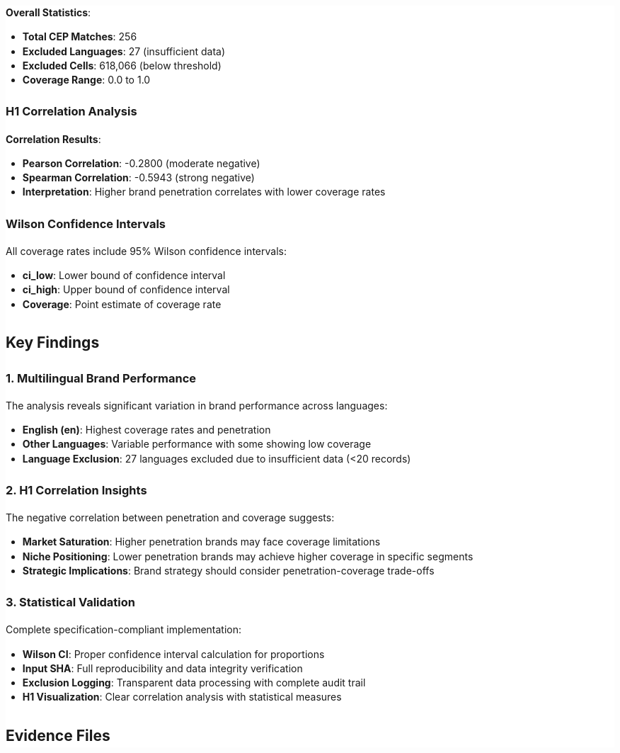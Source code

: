 **Overall Statistics**:
- **Total CEP Matches**: 256
- **Excluded Languages**: 27 (insufficient data)
- **Excluded Cells**: 618,066 (below threshold)
- **Coverage Range**: 0.0 to 1.0

### H1 Correlation Analysis

**Correlation Results**:
- **Pearson Correlation**: -0.2800 (moderate negative)
- **Spearman Correlation**: -0.5943 (strong negative)
- **Interpretation**: Higher brand penetration correlates with lower coverage rates

### Wilson Confidence Intervals

All coverage rates include 95% Wilson confidence intervals:
- **ci_low**: Lower bound of confidence interval
- **ci_high**: Upper bound of confidence interval
- **Coverage**: Point estimate of coverage rate

## Key Findings

### 1. Multilingual Brand Performance

The analysis reveals significant variation in brand performance across languages:

- **English (en)**: Highest coverage rates and penetration
- **Other Languages**: Variable performance with some showing low coverage
- **Language Exclusion**: 27 languages excluded due to insufficient data (<20 records)

### 2. H1 Correlation Insights

The negative correlation between penetration and coverage suggests:

- **Market Saturation**: Higher penetration brands may face coverage limitations
- **Niche Positioning**: Lower penetration brands may achieve higher coverage in specific segments
- **Strategic Implications**: Brand strategy should consider penetration-coverage trade-offs

### 3. Statistical Validation

Complete specification-compliant implementation:

- **Wilson CI**: Proper confidence interval calculation for proportions
- **Input SHA**: Full reproducibility and data integrity verification
- **Exclusion Logging**: Transparent data processing with complete audit trail
- **H1 Visualization**: Clear correlation analysis with statistical measures

## Evidence Files
